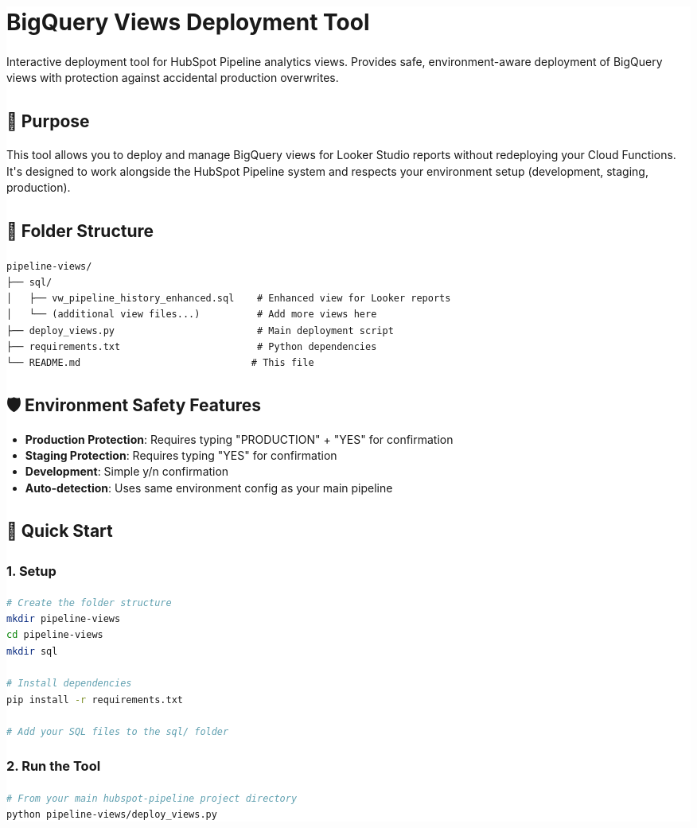 # BigQuery Views Deployment Tool

Interactive deployment tool for HubSpot Pipeline analytics views. Provides safe, environment-aware deployment of BigQuery views with protection against accidental production overwrites.

## 🎯 Purpose

This tool allows you to deploy and manage BigQuery views for Looker Studio reports without redeploying your Cloud Functions. It's designed to work alongside the HubSpot Pipeline system and respects your environment setup (development, staging, production).

## 📁 Folder Structure

```
pipeline-views/
├── sql/
│   ├── vw_pipeline_history_enhanced.sql    # Enhanced view for Looker reports
│   └── (additional view files...)          # Add more views here
├── deploy_views.py                         # Main deployment script
├── requirements.txt                        # Python dependencies
└── README.md                              # This file
```

## 🛡️ Environment Safety Features

- **Production Protection**: Requires typing "PRODUCTION" + "YES" for confirmation
- **Staging Protection**: Requires typing "YES" for confirmation  
- **Development**: Simple y/n confirmation
- **Auto-detection**: Uses same environment config as your main pipeline

## 🚀 Quick Start

### 1. Setup

```bash
# Create the folder structure
mkdir pipeline-views
cd pipeline-views
mkdir sql

# Install dependencies
pip install -r requirements.txt

# Add your SQL files to the sql/ folder
```

### 2. Run the Tool

```bash
# From your main hubspot-pipeline project directory
python pipeline-views/deploy_views.py
```
